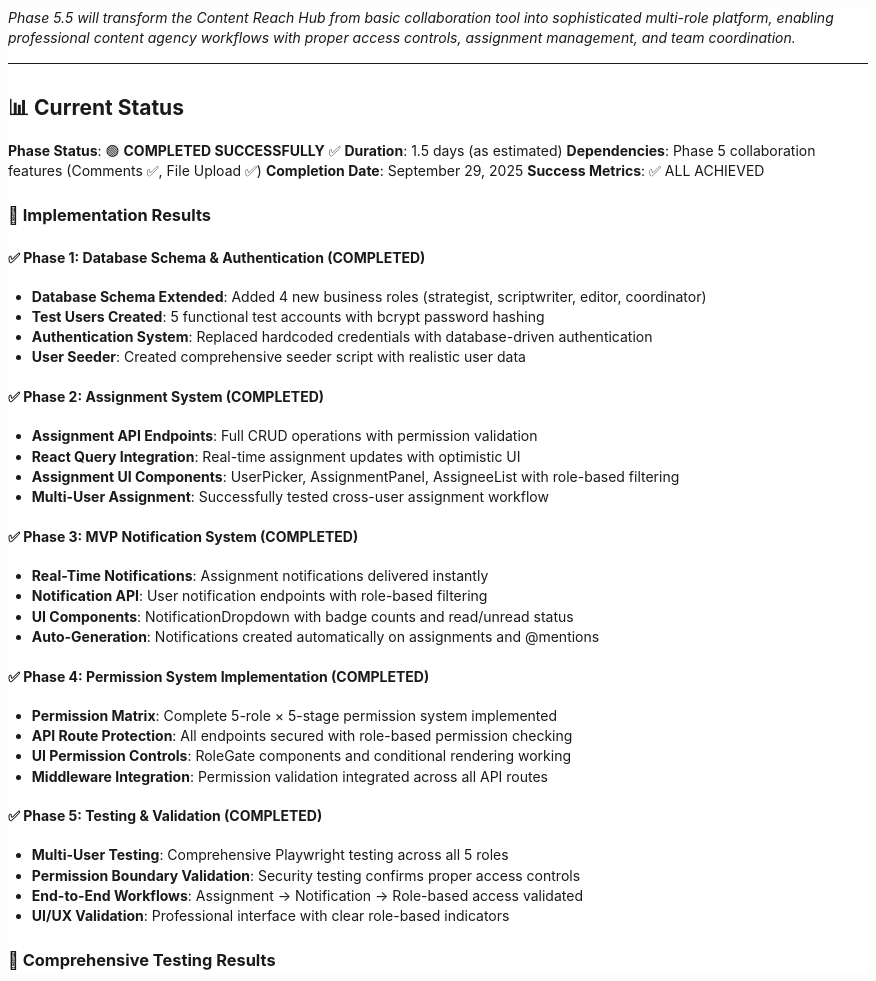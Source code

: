 *Phase 5.5 will transform the Content Reach Hub from basic collaboration tool into sophisticated multi-role platform, enabling professional content agency workflows with proper access controls, assignment management, and team coordination.*

---

## 📊 **Current Status**

**Phase Status**: 🟢 **COMPLETED SUCCESSFULLY** ✅
**Duration**: 1.5 days (as estimated)
**Dependencies**: Phase 5 collaboration features (Comments ✅, File Upload ✅)
**Completion Date**: September 29, 2025
**Success Metrics**: ✅ ALL ACHIEVED

### 🎉 **Implementation Results**

#### **✅ Phase 1: Database Schema & Authentication (COMPLETED)**
- **Database Schema Extended**: Added 4 new business roles (strategist, scriptwriter, editor, coordinator)
- **Test Users Created**: 5 functional test accounts with bcrypt password hashing
- **Authentication System**: Replaced hardcoded credentials with database-driven authentication
- **User Seeder**: Created comprehensive seeder script with realistic user data

#### **✅ Phase 2: Assignment System (COMPLETED)**
- **Assignment API Endpoints**: Full CRUD operations with permission validation
- **React Query Integration**: Real-time assignment updates with optimistic UI
- **Assignment UI Components**: UserPicker, AssignmentPanel, AssigneeList with role-based filtering
- **Multi-User Assignment**: Successfully tested cross-user assignment workflow

#### **✅ Phase 3: MVP Notification System (COMPLETED)**
- **Real-Time Notifications**: Assignment notifications delivered instantly
- **Notification API**: User notification endpoints with role-based filtering
- **UI Components**: NotificationDropdown with badge counts and read/unread status
- **Auto-Generation**: Notifications created automatically on assignments and @mentions

#### **✅ Phase 4: Permission System Implementation (COMPLETED)**
- **Permission Matrix**: Complete 5-role × 5-stage permission system implemented
- **API Route Protection**: All endpoints secured with role-based permission checking
- **UI Permission Controls**: RoleGate components and conditional rendering working
- **Middleware Integration**: Permission validation integrated across all API routes

#### **✅ Phase 5: Testing & Validation (COMPLETED)**
- **Multi-User Testing**: Comprehensive Playwright testing across all 5 roles
- **Permission Boundary Validation**: Security testing confirms proper access controls
- **End-to-End Workflows**: Assignment → Notification → Role-based access validated
- **UI/UX Validation**: Professional interface with clear role-based indicators

### 🧪 **Comprehensive Testing Results**
